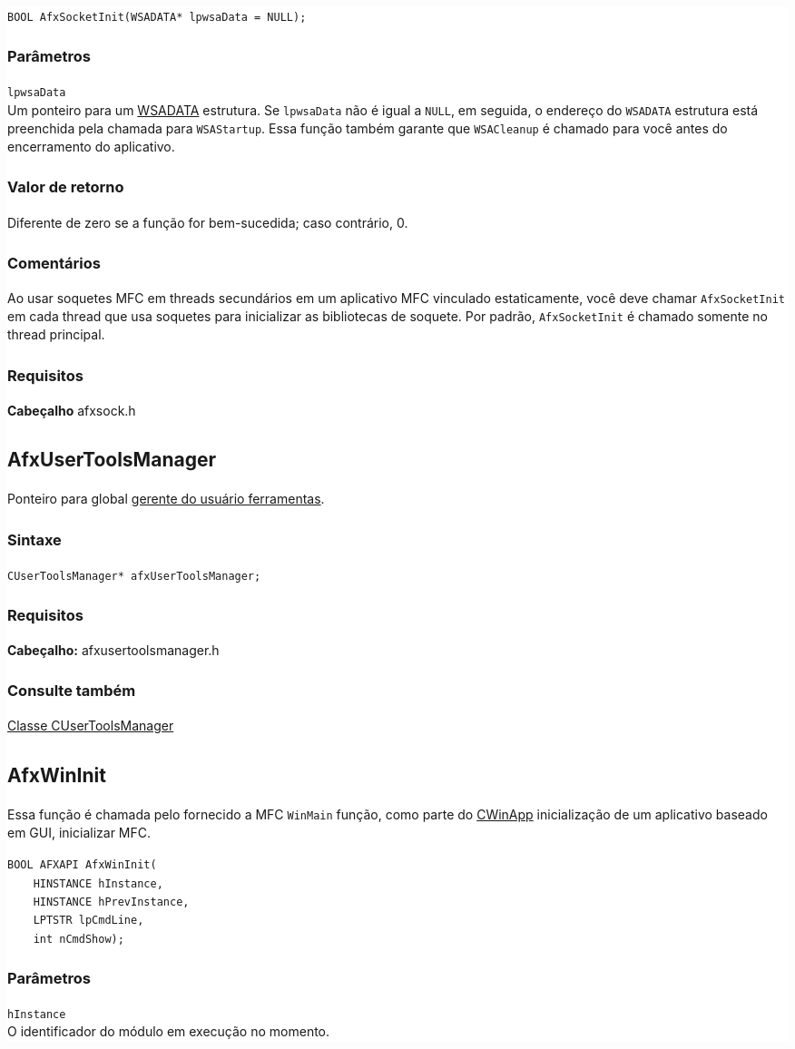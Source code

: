 ```  
BOOL AfxSocketInit(WSADATA* lpwsaData = NULL);  
```  
  
### <a name="parameters"></a>Parâmetros  
 `lpwsaData`  
 Um ponteiro para um [WSADATA](../../mfc/reference/wsadata-structure.md) estrutura. Se `lpwsaData` não é igual a `NULL`, em seguida, o endereço do `WSADATA` estrutura está preenchida pela chamada para `WSAStartup`. Essa função também garante que `WSACleanup` é chamado para você antes do encerramento do aplicativo.  
  
### <a name="return-value"></a>Valor de retorno  
 Diferente de zero se a função for bem-sucedida; caso contrário, 0.  
  
### <a name="remarks"></a>Comentários  
 Ao usar soquetes MFC em threads secundários em um aplicativo MFC vinculado estaticamente, você deve chamar `AfxSocketInit` em cada thread que usa soquetes para inicializar as bibliotecas de soquete. Por padrão, `AfxSocketInit` é chamado somente no thread principal.  
  
### <a name="requirements"></a>Requisitos  
  **Cabeçalho** afxsock.h  

## <a name="afxusertoolsmanager"></a>AfxUserToolsManager
Ponteiro para global [gerente do usuário ferramentas](cusertoolsmanager-class.md).  
   
### <a name="syntax"></a>Sintaxe    
```  
CUserToolsManager* afxUserToolsManager;  
```  
   
### <a name="requirements"></a>Requisitos  
 **Cabeçalho:** afxusertoolsmanager.h  
   
### <a name="see-also"></a>Consulte também  
 [Classe CUserToolsManager](cusertoolsmanager-class.md)
 
  
##  <a name="afxwininit"></a>AfxWinInit  
 Essa função é chamada pelo fornecido a MFC `WinMain` função, como parte do [CWinApp](../../mfc/reference/cwinapp-class.md) inicialização de um aplicativo baseado em GUI, inicializar MFC.  
  
```  
BOOL AFXAPI AfxWinInit(
    HINSTANCE hInstance,  
    HINSTANCE hPrevInstance,  
    LPTSTR lpCmdLine,  
    int nCmdShow);  
```  
  
### <a name="parameters"></a>Parâmetros  
 `hInstance`  
 O identificador do módulo em execução no momento.  
  